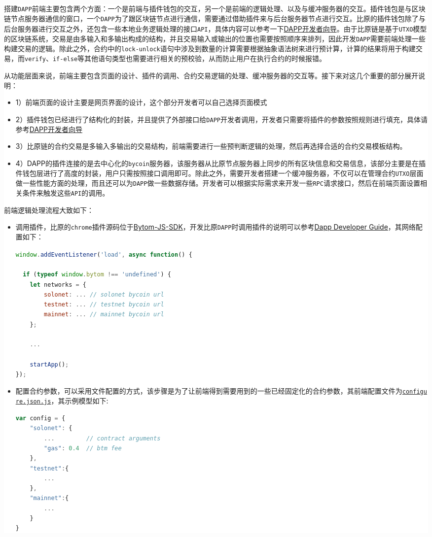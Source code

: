 搭建`DAPP`前端主要包含两个方面：一个是前端与插件钱包的交互，另一个是前端的逻辑处理、以及与缓冲服务器的交互。插件钱包是与区块链节点服务器通信的窗口，一个`DAPP`为了跟区块链节点进行通信，需要通过借助插件来与后台服务器节点进行交互。比原的插件钱包除了与后台服务器进行交互之外，还包含一些本地业务逻辑处理的接口`API`，具体内容可以参考一下[DAPP开发者向导](https://github.com/Bytom/Bystore/wiki/Dapp-Developer-Guide)。由于比原链是基于`UTXO`模型的区块链系统，交易是由多输入和多输出构成的结构，并且交易输入或输出的位置也需要按照顺序来排列，因此开发`DAPP`需要前端处理一些构建交易的逻辑。除此之外，合约中的`lock-unlock`语句中涉及到数量的计算需要根据抽象语法树来进行预计算，计算的结果将用于构建交易，而`verify`、`if-else`等其他语句类型也需要进行相关的预校验，从而防止用户在执行合约的时候报错。

从功能层面来说，前端主要包含页面的设计、插件的调用、合约交易逻辑的处理、缓冲服务器的交互等。接下来对这几个重要的部分展开说明： 

- 1）前端页面的设计主要是网页界面的设计，这个部分开发者可以自己选择页面模式
    
- 2）插件钱包已经进行了结构化的封装，并且提供了外部接口给`DAPP`开发者调用，开发者只需要将插件的参数按照规则进行填充，具体请参考[DAPP开发者向导](https://github.com/Bytom/Bystore/wiki/Dapp-Developer-Guide)

- 3）比原链的合约交易是多输入多输出的交易结构，前端需要进行一些预判断逻辑的处理，然后再选择合适的合约交易模板结构。

- 4）DAPP的插件连接的是去中心化的`bycoin`服务器，该服务器从比原节点服务器上同步的所有区块信息和交易信息，该部分主要是在插件钱包层进行了高度的封装，用户只需按照接口调用即可。除此之外，需要开发者搭建一个缓冲服务器，不仅可以在管理合约`UTXO`层面做一些性能方面的处理，而且还可以为`DAPP`做一些数据存储。开发者可以根据实际需求来开发一些`RPC`请求接口，然后在前端页面设置相关条件来触发这些`API`的调用。

前端逻辑处理流程大致如下：

- 调用插件，比原的`chrome`插件源码位于[Bytom-JS-SDK](https://github.com/Bytom/Bytom-JS-SDK)，开发比原`DAPP`时调用插件的说明可以参考[Dapp Developer Guide](https://github.com/Bytom/Bystore/wiki/Dapp-Developer-Guide)，其网络配置如下：

    ```js
    window.addEventListener('load', async function() {

      if (typeof window.bytom !== 'undefined') {
        let networks = {
            solonet: ... // solonet bycoin url 
            testnet: ... // testnet bycoin url 
            mainnet: ... // mainnet bycoin url 
        };

        ...

        startApp();
    });
    ```

- 配置合约参数，可以采用文件配置的方式，该步骤是为了让前端得到需要用到的一些已经固定化的合约参数，其前端配置文件为[`configure.json.js`](https://github.com/Bytom/Bytom-Dapp-Demo/blob/master/contracts/configure.json.js)，其示例模型如下:
  
    ```js
    var config = {
        "solonet": {
            ...         // contract arguments
            "gas": 0.4  // btm fee
        },
        "testnet":{
            ...
        },
        "mainnet":{
            ...
        }
    }
    ```

